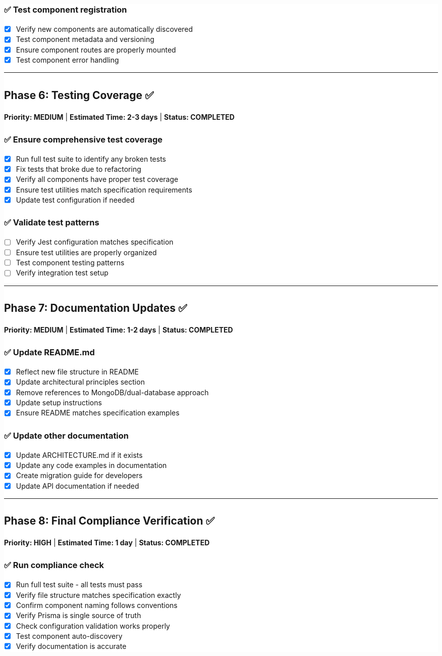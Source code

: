 ### ✅ **Test component registration**
- [x] Verify new components are automatically discovered
- [x] Test component metadata and versioning
- [x] Ensure component routes are properly mounted
- [x] Test component error handling

---

## **Phase 6: Testing Coverage** ✅
**Priority: MEDIUM** | **Estimated Time: 2-3 days** | **Status: COMPLETED**

### ✅ **Ensure comprehensive test coverage**
- [x] Run full test suite to identify any broken tests
- [x] Fix tests that broke due to refactoring
- [x] Verify all components have proper test coverage
- [x] Ensure test utilities match specification requirements
- [x] Update test configuration if needed

### ✅ **Validate test patterns**
- [ ] Verify Jest configuration matches specification
- [ ] Ensure test utilities are properly organized
- [ ] Test component testing patterns
- [ ] Verify integration test setup

---

## **Phase 7: Documentation Updates** ✅
**Priority: MEDIUM** | **Estimated Time: 1-2 days** | **Status: COMPLETED**

### ✅ **Update README.md**
- [x] Reflect new file structure in README
- [x] Update architectural principles section
- [x] Remove references to MongoDB/dual-database approach
- [x] Update setup instructions
- [x] Ensure README matches specification examples

### ✅ **Update other documentation**
- [x] Update ARCHITECTURE.md if it exists
- [x] Update any code examples in documentation
- [x] Create migration guide for developers
- [x] Update API documentation if needed

---

## **Phase 8: Final Compliance Verification** ✅
**Priority: HIGH** | **Estimated Time: 1 day** | **Status: COMPLETED**

### ✅ **Run compliance check**
- [x] Run full test suite - all tests must pass
- [x] Verify file structure matches specification exactly
- [x] Confirm component naming follows conventions
- [x] Verify Prisma is single source of truth
- [x] Check configuration validation works properly
- [x] Test component auto-discovery
- [x] Verify documentation is accurate

